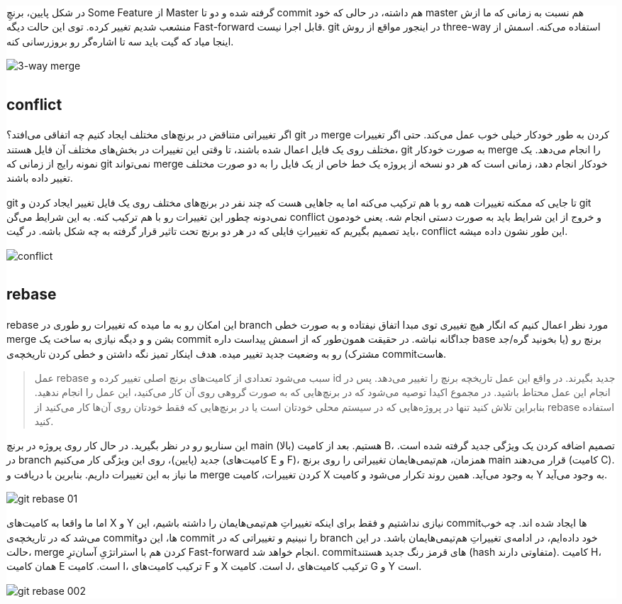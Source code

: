 در شکل پایین، برنچِ Some Feature از Master گرفته شده و دو تا commit‌ هم داشته، در حالی که خود master هم نسبت به زمانی که ما ازش منشعب شدیم تغییر کرده. توی این حالت دیگه Fast-forward قابل اجرا نیست. git در اینجور مواقع از روش three-way استفاده می‌کنه. اسمش‌ از اینجا میاد که گیت باید سه تا اشاره‌گر رو بروزرسانی کنه.

![3-way merge](https://alirsabet.com/wp-content/uploads/2023/07/3-way-merge-218x300.png)

conflict
--------

اگر تغییراتی متناقض در برنچ‌های مختلف ایجاد کنیم چه اتفاقی می‌افتد؟ git در merge کردن به طور خودکار خیلی خوب عمل می‌کند. حتی اگر تغییرات مختلف روی یک فایل اعمال شده باشند، تا وقتی این تغییرات در بخش‌های مختلف آن فایل هستند، git به صورت خودکار merge را انجام می‌دهد. یک نمونه رایج از زمانی که git نمی‌تواند merge خودکار انجام دهد، زمانی است که هر دو نسخه از پروژه یک خط خاص از یک فایل را به دو صورت مختلف تغییر داده باشند.

git تا جایی که ممکنه تغییرات همه رو با هم ترکیب می‌کنه اما یه جاهایی هست که چند نفر در برنچ‌های مختلف روی یک فایل تغییر ایجاد کردن و git نمی‌دونه چطور این تغییرات رو با هم ترکیب کنه. به این شرایط می‌گن conflict و خروج از این شرایط باید به صورت دستی انجام شه. یعنی خودمون باید تصمیم بگیریم که تغییراتِ فایلی که در هر دو برنچ تحت تاثیر قرار گرفته به چه شکل باشه. در گیت، conflict این طور نشون داده میشه.

![conflict](https://alirsabet.com/wp-content/uploads/2023/07/conflict-300x106.png)

rebase
------

rebase این امکان رو به ما میده که تغییرات رو طوری در branch مورد نظر‌ اعمال کنیم که انگار هیچ تغییری توی مبدا اتفاق نیفتاده و به صورت خطی merge بشن و و دیگه نیازی به ساخت یک commit جداگانه نباشه. در حقیقت همون‌طور که از اسمش پیداست داره base برنچ رو (یا بخونید گره/جد مشترک) رو به وضعیت جدید تغییر میده. هدف اینکار تمیز نگه داشتن و خطی کردن تاریخچه‌ی commit‌هاست.

> عمل rebase سبب می‌شود تعدادی از کامیت‌های برنچ اصلی تغییر کرده و id جدید بگیرند. در واقع این عمل تاریخچه برنچ را تغییر می‌دهد. پس در انجام این عمل محتاط باشید. در مجموع اکیدا توصیه می‌شود که در برنچ‌هایی که به صورت گروهی روی آن کار می‌کنید، این عمل را انجام ندهید. بنابراین تلاش کنید تنها در پروژه‌هایی که در سیستم محلی خودتان است یا در برنچ‌هایی که فقط خودتان روی آن‌ها کار می‌کنید از rebase استفاده کنید.

این سناریو رو در نظر بگیرید. در حال کار روی پروژه در برنچ main (بالا) هستیم. بعد از کامیت B، تصمیم اضافه کردن یک ویژگی جدید گرفته شده است. در branch جدید (پایین)، روی این ویژگی کار می‌کنیم (کامیت‌های E و F)، همزمان، هم‌تیمی‌هایمان تغییراتی را روی برنچ main قرار می‌دهند (کامیت C). ما نیاز به این تغییرات داریم. بنابرین با دریافت و merge کردن تغییرات، کامیت X به وجود می‌آید. همین روند تکرار می‌شود و کامیت Y به وجود می‌آید.

![git rebase 01](https://alirsabet.com/wp-content/uploads/2023/07/git-rebase-01-300x212.png)

اما ما واقعا به کامیت‌های X و Y نیازی نداشتیم و فقط برای اینکه تغییراتِ هم‌تیمی‌هایمان را داشته باشیم، این commit‌ها ایجاد شده اند. چه خوب می‌شد که در تاریخچه‌ی commit‌ها، این دو commit را نبینیم و تغییراتی که در branch خود داده‌ایم، در ادامه‌ی تغییراتِ هم‌تیمی‌هایمان باشد. در این حالت، merge کردن هم با استراتژیِ آسان‌ترِ Fast-forward انجام خواهد شد. commit‌های قرمز رنگ جدید هستند (hash متفاوتی دارند). کامیت H، همان کامیت E است. کامیت I، ترکیب کامیت‌های F و X است. کامیت J، ترکیب کامیت‌های G و Y است.

![git rebase 002](https://alirsabet.com/wp-content/uploads/2023/07/git-rebase-002-300x212.png)
